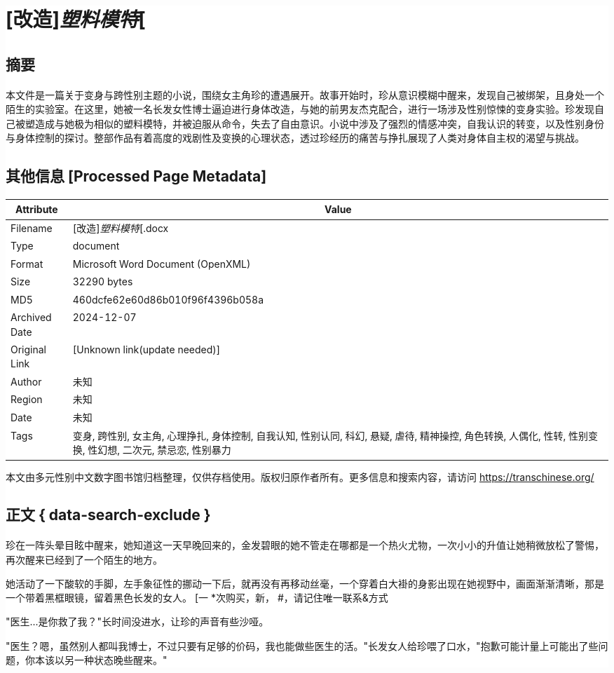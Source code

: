 # [改造]_塑料模特_[



## 摘要


本文件是一篇关于变身与跨性别主题的小说，围绕女主角珍的遭遇展开。故事开始时，珍从意识模糊中醒来，发现自己被绑架，且身处一个陌生的实验室。在这里，她被一名长发女性博士逼迫进行身体改造，与她的前男友杰克配合，进行一场涉及性别惊悚的变身实验。珍发现自己被塑造成与她极为相似的塑料模特，并被迫服从命令，失去了自由意识。小说中涉及了强烈的情感冲突，自我认识的转变，以及性别身份与身体控制的探讨。整部作品有着高度的戏剧性及变换的心理状态，透过珍经历的痛苦与挣扎展现了人类对身体自主权的渴望与挑战。



## 其他信息 [Processed Page Metadata]

| Attribute       | Value                                  |
|-----------------|----------------------------------------|
| Filename        | [改造]_塑料模特_[.docx                             |
| Type            | document                                 |
| Format          | Microsoft Word Document (OpenXML)                               |
| Size            | 32290 bytes                           |
| MD5             | 460dcfe62e60d86b010f96f4396b058a                                  |
| Archived Date   | 2024-12-07                             |
| Original Link   | [Unknown link(update needed)]                         |
| Author          | 未知                               |
| Region          | 未知                               |
| Date            | 未知                                 |
| Tags            | 变身, 跨性别, 女主角, 心理挣扎, 身体控制, 自我认知, 性别认同, 科幻, 悬疑, 虐待, 精神操控, 角色转换, 人偶化, 性转, 性别变换, 性幻想, 二次元, 禁忌恋, 性别暴力                                 |

本文由多元性别中文数字图书馆归档整理，仅供存档使用。版权归原作者所有。更多信息和搜索内容，请访问 <https://transchinese.org/>


## 正文 { data-search-exclude }


珍在一阵头晕目眩中醒来，她知道这一天早晚回来的，金发碧眼的她不管走在哪都是一个热火尤物，一次小小的升值让她稍微放松了警惕，再次醒来已经到了一个陌生的地方。



她活动了一下酸软的手脚，左手象征性的挪动一下后，就再没有再移动丝毫，一个穿着白大褂的身影出现在她视野中，画面渐渐清晰，那是一个带着黑框眼镜，留着黑色长发的女人。 [一 *次购买，新， #，请记住唯一联系&方式



"医生...是你救了我？"长时间没进水，让珍的声音有些沙哑。



"医生？嗯，虽然别人都叫我博士，不过只要有足够的价码，我也能做些医生的活。"长发女人给珍喂了口水，"抱歉可能计量上可能出了些问题，你本该以另一种状态晚些醒来。"
